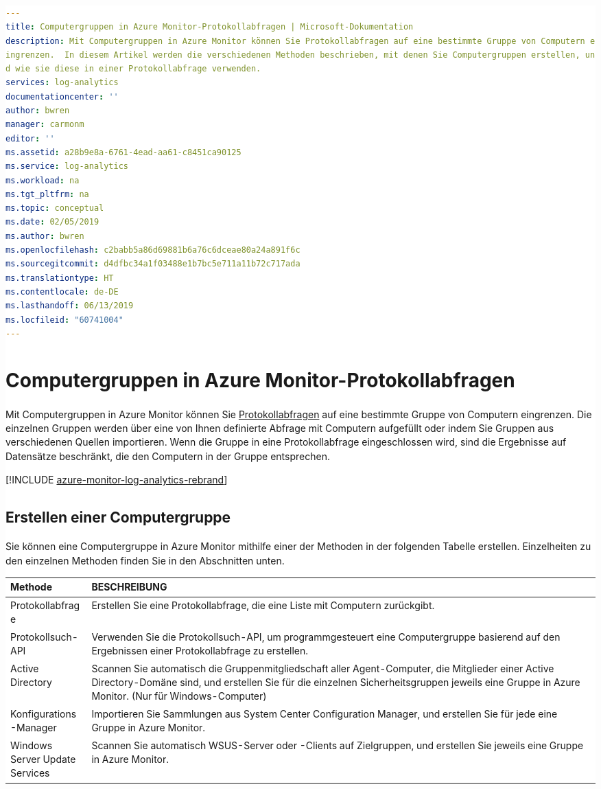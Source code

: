 ```yaml
---
title: Computergruppen in Azure Monitor-Protokollabfragen | Microsoft-Dokumentation
description: Mit Computergruppen in Azure Monitor können Sie Protokollabfragen auf eine bestimmte Gruppe von Computern eingrenzen.  In diesem Artikel werden die verschiedenen Methoden beschrieben, mit denen Sie Computergruppen erstellen, und wie sie diese in einer Protokollabfrage verwenden.
services: log-analytics
documentationcenter: ''
author: bwren
manager: carmonm
editor: ''
ms.assetid: a28b9e8a-6761-4ead-aa61-c8451ca90125
ms.service: log-analytics
ms.workload: na
ms.tgt_pltfrm: na
ms.topic: conceptual
ms.date: 02/05/2019
ms.author: bwren
ms.openlocfilehash: c2babb5a86d69881b6a76c6dceae80a24a891f6c
ms.sourcegitcommit: d4dfbc34a1f03488e1b7bc5e711a11b72c717ada
ms.translationtype: HT
ms.contentlocale: de-DE
ms.lasthandoff: 06/13/2019
ms.locfileid: "60741004"
---
```

# <a name="computer-groups-in-azure-monitor-log-queries"></a>Computergruppen in Azure Monitor-Protokollabfragen
Mit Computergruppen in Azure Monitor können Sie [Protokollabfragen](../log-query/log-query-overview.md) auf eine bestimmte Gruppe von Computern eingrenzen.  Die einzelnen Gruppen werden über eine von Ihnen definierte Abfrage mit Computern aufgefüllt oder indem Sie Gruppen aus verschiedenen Quellen importieren.  Wenn die Gruppe in eine Protokollabfrage eingeschlossen wird, sind die Ergebnisse auf Datensätze beschränkt, die den Computern in der Gruppe entsprechen.

[!INCLUDE [azure-monitor-log-analytics-rebrand](../../../includes/azure-monitor-log-analytics-rebrand.md)]

## <a name="creating-a-computer-group"></a>Erstellen einer Computergruppe
Sie können eine Computergruppe in Azure Monitor mithilfe einer der Methoden in der folgenden Tabelle erstellen.  Einzelheiten zu den einzelnen Methoden finden Sie in den Abschnitten unten. 

| Methode | BESCHREIBUNG |
|:--- |:--- |
| Protokollabfrage |Erstellen Sie eine Protokollabfrage, die eine Liste mit Computern zurückgibt. |
| Protokollsuch-API |Verwenden Sie die Protokollsuch-API, um programmgesteuert eine Computergruppe basierend auf den Ergebnissen einer Protokollabfrage zu erstellen. |
| Active Directory |Scannen Sie automatisch die Gruppenmitgliedschaft aller Agent-Computer, die Mitglieder einer Active Directory-Domäne sind, und erstellen Sie für die einzelnen Sicherheitsgruppen jeweils eine Gruppe in Azure Monitor. (Nur für Windows-Computer)|
| Konfigurations-Manager | Importieren Sie Sammlungen aus System Center Configuration Manager, und erstellen Sie für jede eine Gruppe in Azure Monitor. |
| Windows Server Update Services |Scannen Sie automatisch WSUS-Server oder -Clients auf Zielgruppen, und erstellen Sie jeweils eine Gruppe in Azure Monitor. |
